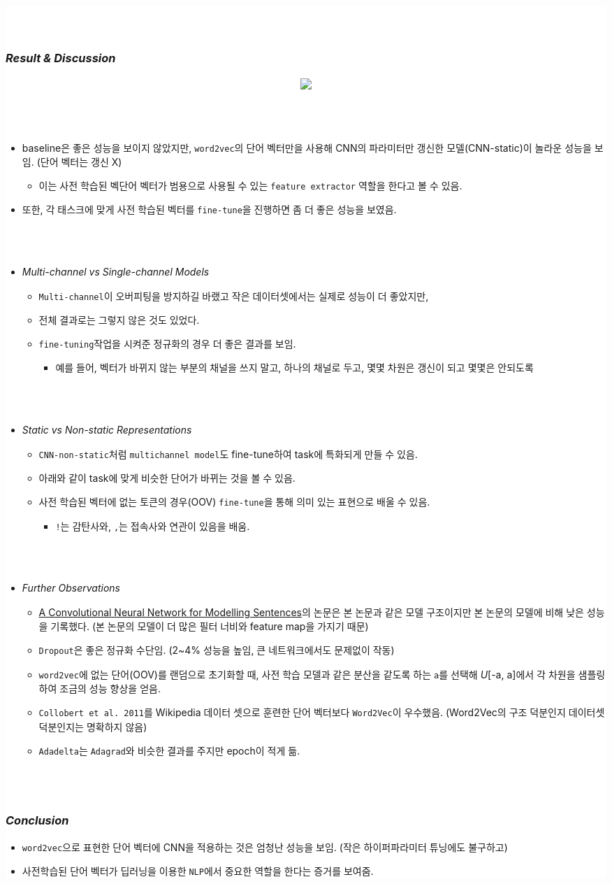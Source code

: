 <br></br>

### *Result & Discussion*

<div align="center"><img src="https://user-images.githubusercontent.com/46083287/209089009-2c21ddfd-e0e0-405f-9192-b375e56318f8.png" width="60%"></img></div>

<br></br>

- baseline은 좋은 성능을 보이지 않았지만, `word2vec`의 단어 벡터만을 사용해 CNN의 파라미터만 갱신한 모델(CNN-static)이 놀라운 성능을 보임. (단어 벡터는 갱신 X)

  - 이는 사전 학습된 벡단어 벡터가 범용으로 사용될 수 있는 `feature extractor` 역할을 한다고 볼 수 있음.

- 또한, 각 태스크에 맞게 사전 학습된 벡터를 `fine-tune`을 진행하면 좀 더 좋은 성능을 보였음.

<br></br>

- _Multi-channel vs Single-channel Models_

  - `Multi-channel`이 오버피팅을 방지하길 바랬고 작은 데이터셋에서는 실제로 성능이 더 좋았지만,

  - 전체 결과로는 그렇지 않은 것도 있었다.

  - `fine-tuning`작업을 시켜준 정규화의 경우 더 좋은 결과를 보임.

    - 예를 들어, 벡터가 바뀌지 않는 부분의 채널을 쓰지 말고, 하나의 채널로 두고, 몇몇 차원은 갱신이 되고 몇몇은 안되도록

<br></br>

- _Static vs Non-static Representations_

  - `CNN-non-static`처럼 `multichannel model`도 fine-tune하여 task에 특화되게 만들 수 있음.

  - 아래와 같이 task에 맞게 비슷한 단어가 바뀌는 것을 볼 수 있음.

  - 사전 학습된 벡터에 없는 토큰의 경우(OOV) `fine-tune`을 통해 의미 있는 표현으로 배울 수 있음.

    - `!`는 감탄사와, `,`는 접속사와 연관이 있음을 배움.

<br></br>

- _Further Observations_

  - [A Convolutional Neural Network for Modelling Sentences](https://aclanthology.org/P14-1062/)의 논문은 본 논문과 같은 모델 구조이지만 본 논문의 모델에 비해 낮은 성능을 기록했다. (본 논문의 모델이 더 많은 필터 너비와 feature map을 가지기 때문)

  - `Dropout`은 좋은 정규화 수단임. (2~4% 성능을 높임, 큰 네트워크에서도 문제없이 작동)

  - `word2vec`에 없는 단어(OOV)를 랜덤으로 초기화할 때, 사전 학습 모델과 같은 분산을 같도록 하는 `a`를 선택해 _U_[-a, a]에서 각 차원을 샘플링하여 조금의 성능 향상을 얻음.

  - `Collobert et al. 2011`를 Wikipedia 데이터 셋으로 훈련한 단어 벡터보다 `Word2Vec`이 우수했음. (Word2Vec의 구조 덕분인지 데이터셋 덕분인지는 명확하지 않음)

  - `Adadelta`는 `Adagrad`와 비슷한 결과를 주지만 epoch이 적게 듦.
    
<br></br>

### *Conclusion*

- `word2vec`으로 표현한 단어 벡터에 CNN을 적용하는 것은 엄청난 성능을 보임. (작은 하이퍼파라미터 튜닝에도 불구하고)

- 사전학습된 단어 벡터가 딥러닝을 이용한 `NLP`에서 중요한 역할을 한다는 증거를 보여줌.
